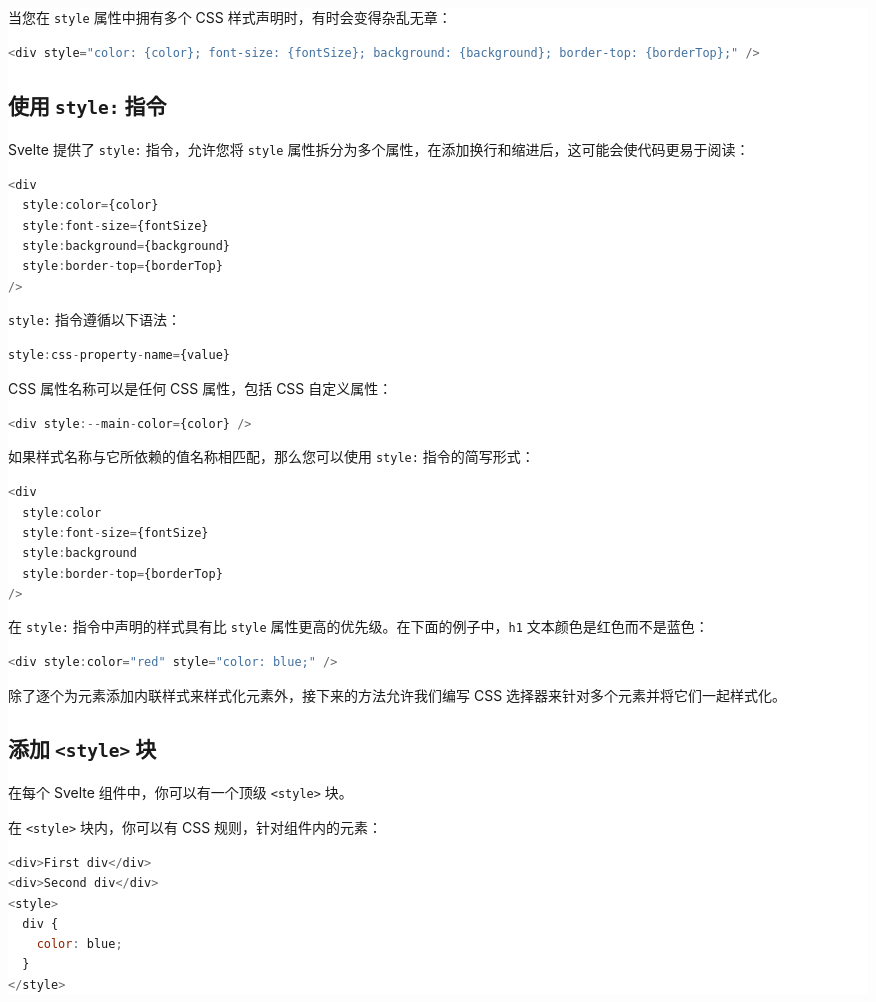 当您在 `style` 属性中拥有多个 CSS 样式声明时，有时会变得杂乱无章：

```js
<div style="color: {color}; font-size: {fontSize}; background: {background}; border-top: {borderTop};" />
```

## 使用 `style:` 指令

Svelte 提供了 `style:` 指令，允许您将 `style` 属性拆分为多个属性，在添加换行和缩进后，这可能会使代码更易于阅读：

```js
<div
  style:color={color}
  style:font-size={fontSize}
  style:background={background}
  style:border-top={borderTop}
/>
```

`style:` 指令遵循以下语法：

```js
style:css-property-name={value}
```

CSS 属性名称可以是任何 CSS 属性，包括 CSS 自定义属性：

```js
<div style:--main-color={color} />
```

如果样式名称与它所依赖的值名称相匹配，那么您可以使用 `style:` 指令的简写形式：

```js
<div
  style:color
  style:font-size={fontSize}
  style:background
  style:border-top={borderTop}
/>
```

在 `style:` 指令中声明的样式具有比 `style` 属性更高的优先级。在下面的例子中，`h1` 文本颜色是红色而不是蓝色：

```js
<div style:color="red" style="color: blue;" />
```

除了逐个为元素添加内联样式来样式化元素外，接下来的方法允许我们编写 CSS 选择器来针对多个元素并将它们一起样式化。

## 添加 `<style>` 块

在每个 Svelte 组件中，你可以有一个顶级 `<style>` 块。

在 `<style>` 块内，你可以有 CSS 规则，针对组件内的元素：

```js
<div>First div</div>
<div>Second div</div>
<style>
  div {
    color: blue;
  }
</style>
```
